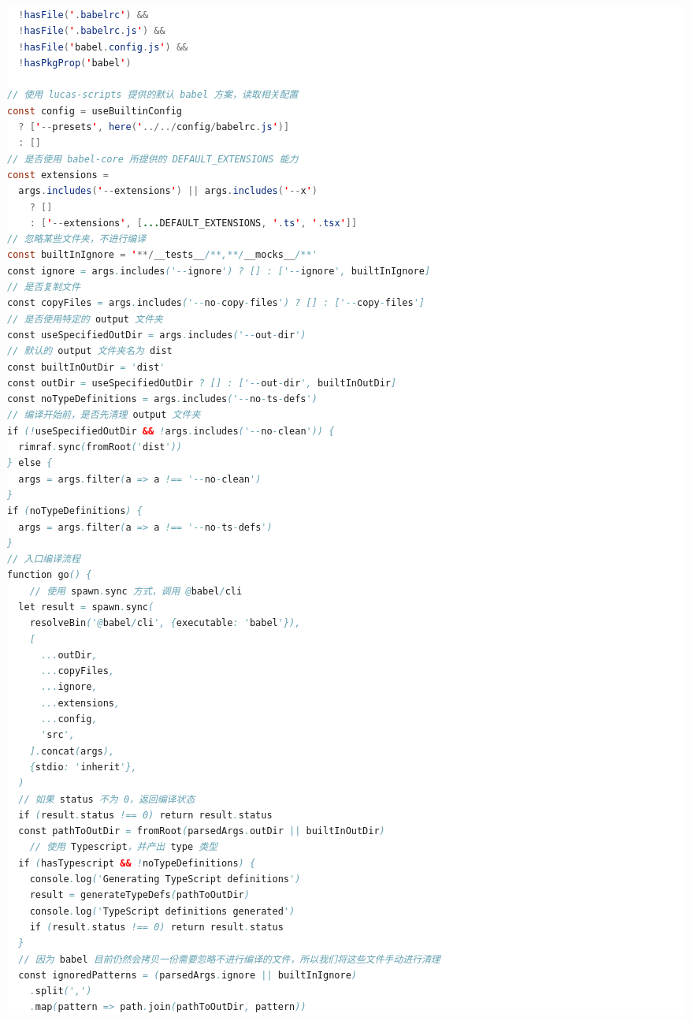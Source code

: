```java
  !hasFile('.babelrc') &&
  !hasFile('.babelrc.js') &&
  !hasFile('babel.config.js') &&
  !hasPkgProp('babel')

// 使用 lucas-scripts 提供的默认 babel 方案，读取相关配置
const config = useBuiltinConfig
  ? ['--presets', here('../../config/babelrc.js')]
  : []
// 是否使用 babel-core 所提供的 DEFAULT_EXTENSIONS 能力
const extensions =
  args.includes('--extensions') || args.includes('--x')
    ? []
    : ['--extensions', [...DEFAULT_EXTENSIONS, '.ts', '.tsx']]
// 忽略某些文件夹，不进行编译
const builtInIgnore = '**/__tests__/**,**/__mocks__/**'
const ignore = args.includes('--ignore') ? [] : ['--ignore', builtInIgnore]
// 是否复制文件
const copyFiles = args.includes('--no-copy-files') ? [] : ['--copy-files']
// 是否使用特定的 output 文件夹
const useSpecifiedOutDir = args.includes('--out-dir')
// 默认的 output 文件夹名为 dist
const builtInOutDir = 'dist'
const outDir = useSpecifiedOutDir ? [] : ['--out-dir', builtInOutDir]
const noTypeDefinitions = args.includes('--no-ts-defs')
// 编译开始前，是否先清理 output 文件夹
if (!useSpecifiedOutDir && !args.includes('--no-clean')) {
  rimraf.sync(fromRoot('dist'))
} else {
  args = args.filter(a => a !== '--no-clean')
}
if (noTypeDefinitions) {
  args = args.filter(a => a !== '--no-ts-defs')
}
// 入口编译流程
function go() {
	// 使用 spawn.sync 方式，调用 @babel/cli 
  let result = spawn.sync(
    resolveBin('@babel/cli', {executable: 'babel'}),
    [
      ...outDir,
      ...copyFiles,
      ...ignore,
      ...extensions,
      ...config,
      'src',
    ].concat(args),
    {stdio: 'inherit'},
  )
  // 如果 status 不为 0，返回编译状态
  if (result.status !== 0) return result.status
  const pathToOutDir = fromRoot(parsedArgs.outDir || builtInOutDir)
	// 使用 Typescript，并产出 type 类型
  if (hasTypescript && !noTypeDefinitions) {
    console.log('Generating TypeScript definitions')
    result = generateTypeDefs(pathToOutDir)
    console.log('TypeScript definitions generated')
    if (result.status !== 0) return result.status
  }
  // 因为 babel 目前仍然会拷贝一份需要忽略不进行编译的文件，所以我们将这些文件手动进行清理
  const ignoredPatterns = (parsedArgs.ignore || builtInIgnore)
    .split(',')
    .map(pattern => path.join(pathToOutDir, pattern))
```